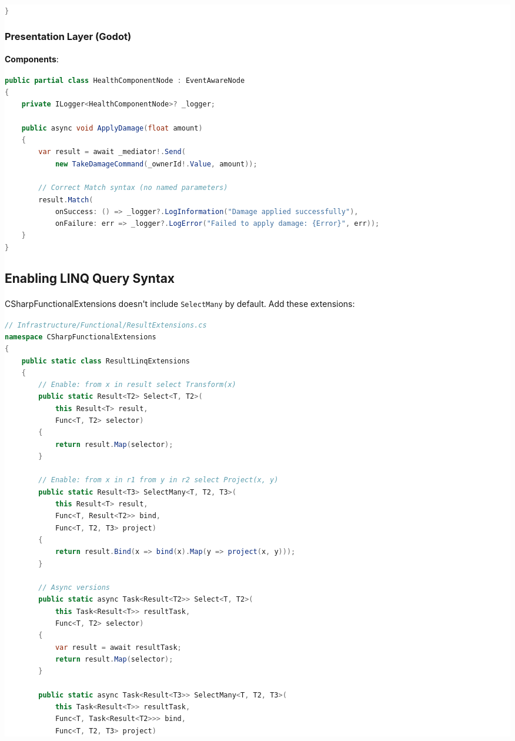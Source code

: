 ```csharp
}
```

### Presentation Layer (Godot)

**Components**:
```csharp
public partial class HealthComponentNode : EventAwareNode
{
    private ILogger<HealthComponentNode>? _logger;

    public async void ApplyDamage(float amount)
    {
        var result = await _mediator!.Send(
            new TakeDamageCommand(_ownerId!.Value, amount));

        // Correct Match syntax (no named parameters)
        result.Match(
            onSuccess: () => _logger?.LogInformation("Damage applied successfully"),
            onFailure: err => _logger?.LogError("Failed to apply damage: {Error}", err));
    }
}
```

## Enabling LINQ Query Syntax

CSharpFunctionalExtensions doesn't include `SelectMany` by default. Add these extensions:

```csharp
// Infrastructure/Functional/ResultExtensions.cs
namespace CSharpFunctionalExtensions
{
    public static class ResultLinqExtensions
    {
        // Enable: from x in result select Transform(x)
        public static Result<T2> Select<T, T2>(
            this Result<T> result,
            Func<T, T2> selector)
        {
            return result.Map(selector);
        }

        // Enable: from x in r1 from y in r2 select Project(x, y)
        public static Result<T3> SelectMany<T, T2, T3>(
            this Result<T> result,
            Func<T, Result<T2>> bind,
            Func<T, T2, T3> project)
        {
            return result.Bind(x => bind(x).Map(y => project(x, y)));
        }

        // Async versions
        public static async Task<Result<T2>> Select<T, T2>(
            this Task<Result<T>> resultTask,
            Func<T, T2> selector)
        {
            var result = await resultTask;
            return result.Map(selector);
        }

        public static async Task<Result<T3>> SelectMany<T, T2, T3>(
            this Task<Result<T>> resultTask,
            Func<T, Task<Result<T2>>> bind,
            Func<T, T2, T3> project)
```